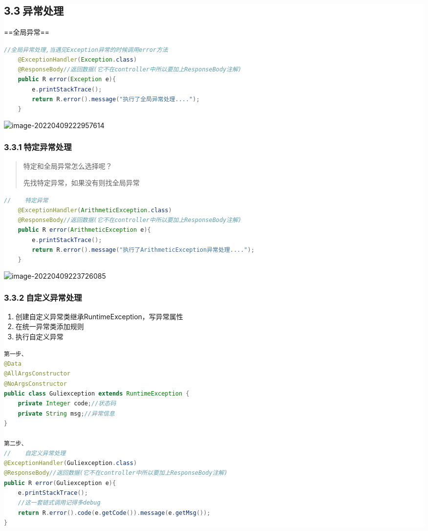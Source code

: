 



## 3.3 异常处理

==全局异常==

```java
//全局异常处理,当遇见Exception异常的时候调用error方法
    @ExceptionHandler(Exception.class)
    @ResponseBody//返回数据(它不在controller中所以要加上ResponseBody注解)
    public R error(Exception e){
        e.printStackTrace();
        return R.error().message("执行了全局异常处理....");
    }
```

![image-20220409222957614](https://typora-1259403628.cos.ap-nanjing.myqcloud.com/image-20220409222957614.png)



### 3.3.1 特定异常处理

> 特定和全局异常怎么选择呢？
>
> 先找特定异常，如果没有则找全局异常

```java
//    特定异常
    @ExceptionHandler(ArithmeticException.class)
    @ResponseBody//返回数据(它不在controller中所以要加上ResponseBody注解)
    public R error(ArithmeticException e){
        e.printStackTrace();
        return R.error().message("执行了ArithmeticException异常处理....");
    }
```

![image-20220409223726085](https://typora-1259403628.cos.ap-nanjing.myqcloud.com/image-20220409223726085.png)





### 3.3.2 自定义异常处理

1. 创建自定义异常类继承RuntimeException，写异常属性
2. 在统一异常类添加规则
3. 执行自定义异常

```java
第一步、
@Data
@AllArgsConstructor
@NoArgsConstructor
public class Guliexception extends RuntimeException {
    private Integer code;//状态码
    private String msg;//异常信息
}

第二步、
//    自定义异常处理
@ExceptionHandler(Guliexception.class)
@ResponseBody//返回数据(它不在controller中所以要加上ResponseBody注解)
public R error(Guliexception e){
    e.printStackTrace();
    //这一套链式调用记得多debug
    return R.error().code(e.getCode()).message(e.getMsg());
}

```